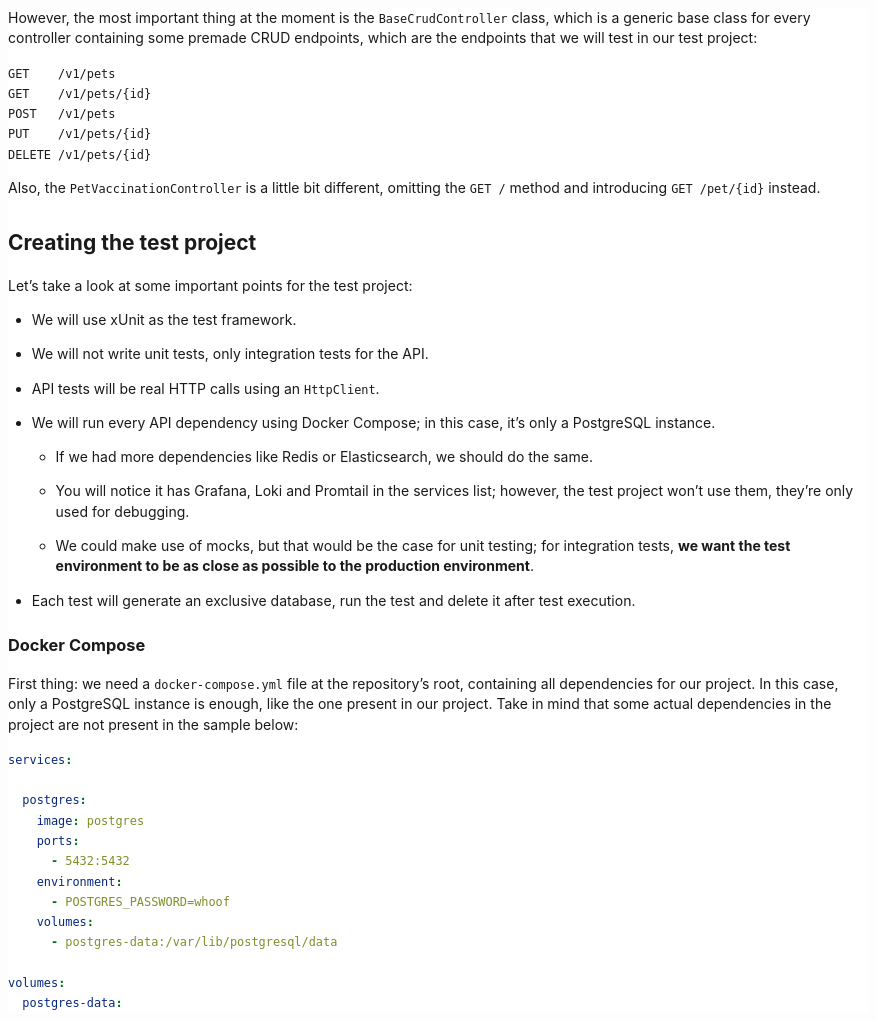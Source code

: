 However, the most important thing at the moment is the `BaseCrudController` class, which is a generic base class for every controller containing some premade CRUD endpoints, which are the endpoints that we will test in our test project:

```plaintext
GET    /v1/pets
GET    /v1/pets/{id}
POST   /v1/pets
PUT    /v1/pets/{id}
DELETE /v1/pets/{id}
```

Also, the `PetVaccinationController` is a little bit different, omitting the `GET /` method and introducing `GET /pet/{id}` instead.

## Creating the test project

Let’s take a look at some important points for the test project:

* We will use xUnit as the test framework.
    
* We will not write unit tests, only integration tests for the API.
    
* API tests will be real HTTP calls using an `HttpClient`.
    
* We will run every API dependency using Docker Compose; in this case, it’s only a PostgreSQL instance.
    
    * If we had more dependencies like Redis or Elasticsearch, we should do the same.
        
    * You will notice it has Grafana, Loki and Promtail in the services list; however, the test project won’t use them, they’re only used for debugging.
        
    * We could make use of mocks, but that would be the case for unit testing; for integration tests, **we want the test environment to be as close as possible to the production environment**.
        
* Each test will generate an exclusive database, run the test and delete it after test execution.
    

### **Docker Compose**

First thing: we need a `docker-compose.yml` file at the repository’s root, containing all dependencies for our project. In this case, only a PostgreSQL instance is enough, like the one present in our project. Take in mind that some actual dependencies in the project are not present in the sample below:

```yaml
services:

  postgres:
    image: postgres
    ports:
      - 5432:5432
    environment:
      - POSTGRES_PASSWORD=whoof
    volumes:
      - postgres-data:/var/lib/postgresql/data

volumes:
  postgres-data:
```
